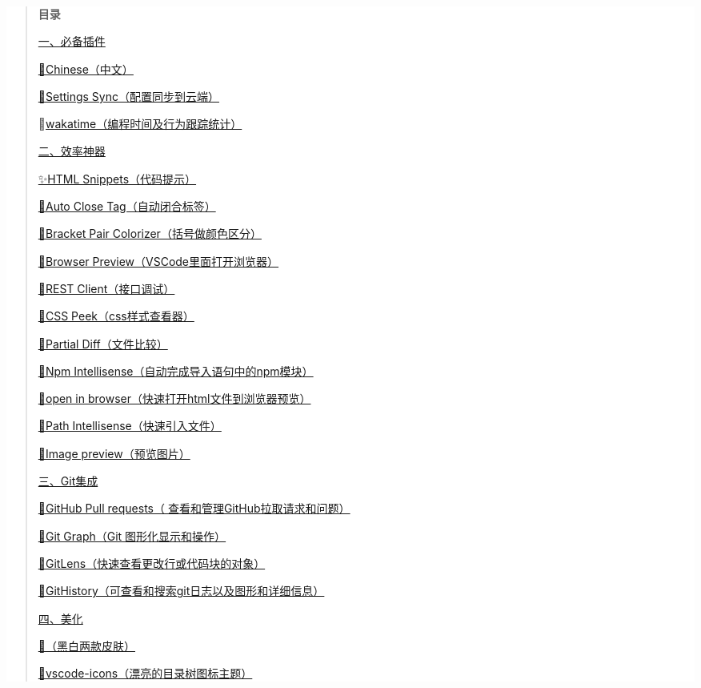 > **目录**
> 
> [一、必备插件](https://blog.csdn.net/libusi001/article/details/124309613#%E4%B8%80%E3%80%81%E5%BF%85%E5%A4%87%E6%8F%92%E4%BB%B6)
> 
> [🌾Chinese（中文）](https://blog.csdn.net/libusi001/article/details/124309613#Chinese)
> 
> [🤡Settings Sync（配置同步到云端）](https://blog.csdn.net/libusi001/article/details/124309613#Settings%20Sync)
> 
> 🌈[wakatime（编程时间及行为跟踪统计）](https://blog.csdn.net/libusi001/article/details/124309613#%E2%80%8B%20wakatime)
> 
> [二、效率神器](https://blog.csdn.net/libusi001/article/details/124309613#%E4%BA%8C%E3%80%81%E6%96%B9%E4%BE%BF%E5%BC%80%E5%8F%91)
> 
> [✨HTML Snippets（代码提示）](https://blog.csdn.net/libusi001/article/details/124309613#HTML%20Snippets)
> 
> [🍎Auto Close Tag（自动闭合标签）](https://blog.csdn.net/libusi001/article/details/124309613#Auto%20Close%20Tag)
> 
> [🌈Bracket Pair Colorizer（括号做颜色区分）](https://blog.csdn.net/libusi001/article/details/124309613#Bracket%20Pair%20Colorizer)
> 
> [🤙Browser Preview（VSCode里面打开浏览器）](https://blog.csdn.net/libusi001/article/details/124309613#Browser%20Preview)
> 
> [🎯REST Client（接口调试）](https://blog.csdn.net/libusi001/article/details/124309613#REST%20Client)
> 
> [💎CSS Peek（css样式查看器）](https://blog.csdn.net/libusi001/article/details/124309613#CSS%20Peek)
> 
> [🥝Partial Diff（文件比较）](https://blog.csdn.net/libusi001/article/details/124309613#Partial%20Diff)
> 
> [🤙Npm Intellisense（自动完成导入语句中的npm模块）](https://blog.csdn.net/libusi001/article/details/124309613#Npm%20Intellisense)
> 
> [🎯open in browser（快速打开html文件到浏览器预览）](https://blog.csdn.net/libusi001/article/details/124309613#open%20in%20browser)
> 
> [💎Path Intellisense（快速引入文件）](https://blog.csdn.net/libusi001/article/details/124309613#Path%20Intellisense)
> 
> [🐳Image preview（预览图片）](https://blog.csdn.net/libusi001/article/details/124309613#Image%20preview)
> 
> [三、Git集成](https://blog.csdn.net/libusi001/article/details/124309613#%E4%B8%89%E3%80%81Git%E9%9B%86%E6%88%90)
> 
> [🏓GitHub Pull requests（ 查看和管理GitHub拉取请求和问题）](https://blog.csdn.net/libusi001/article/details/124309613#GitHub%20Pull%20requests)
> 
> [🏓Git Graph（Git 图形化显示和操作）](https://blog.csdn.net/libusi001/article/details/124309613#Git%20Graph)
> 
> [🐳GitLens（快速查看更改行或代码块的对象）](https://blog.csdn.net/libusi001/article/details/124309613#GitLens)
> 
> [🐳GitHistory（可查看和搜索git日志以及图形和详细信息）](https://blog.csdn.net/libusi001/article/details/124309613#GitHistory)
> 
> [四、美化](https://blog.csdn.net/libusi001/article/details/124309613#%E4%B8%89%E3%80%81%E7%BE%8E%E5%8C%96)
> 
> [🌈（黑白两款皮肤）](https://blog.csdn.net/libusi001/article/details/124309613#GitHub%20Theme)
> 
> [🥝vscode-icons（漂亮的目录树图标主题）](https://blog.csdn.net/libusi001/article/details/124309613#vscode-icons)